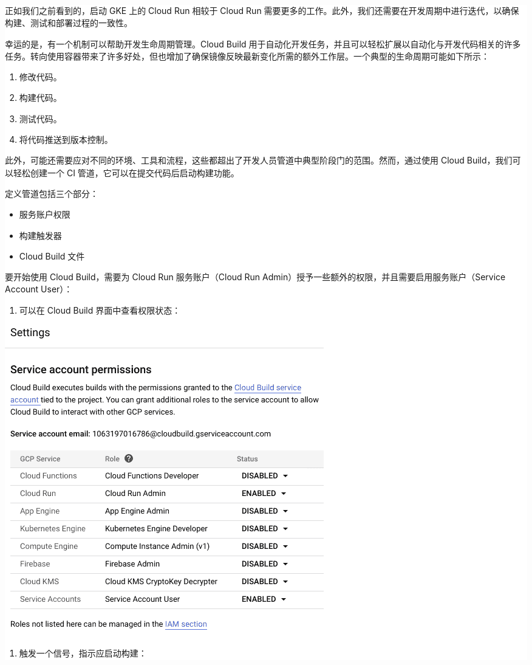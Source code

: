 正如我们之前看到的，启动 GKE 上的 Cloud Run 相较于 Cloud Run 需要更多的工作。此外，我们还需要在开发周期中进行迭代，以确保构建、测试和部署过程的一致性。

幸运的是，有一个机制可以帮助开发生命周期管理。Cloud Build 用于自动化开发任务，并且可以轻松扩展以自动化与开发代码相关的许多任务。转向使用容器带来了许多好处，但也增加了确保镜像反映最新变化所需的额外工作层。一个典型的生命周期可能如下所示：

1.  修改代码。

1.  构建代码。

1.  测试代码。

1.  将代码推送到版本控制。

此外，可能还需要应对不同的环境、工具和流程，这些都超出了开发人员管道中典型阶段门的范围。然而，通过使用 Cloud Build，我们可以轻松创建一个 CI 管道，它可以在提交代码后启动构建功能。

定义管道包括三个部分：

+   服务账户权限

+   构建触发器

+   Cloud Build 文件

要开始使用 Cloud Build，需要为 Cloud Run 服务账户（Cloud Run Admin）授予一些额外的权限，并且需要启用服务账户（Service Account User）：

1.  可以在 Cloud Build 界面中查看权限状态：

![](img/e4077cf1-5f32-4f23-a452-8859ad833290.png)

1.  触发一个信号，指示应启动构建：
